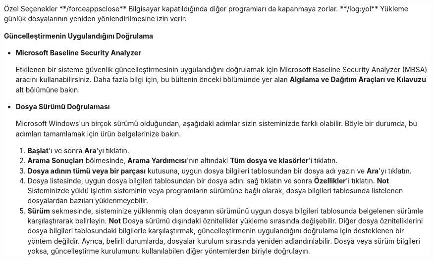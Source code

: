 </td>
</tr>
<tr>
<th colspan="2">
Özel Seçenekler
</th>
</tr>
<tr class="alternateRow">
<td style="border:1px solid black;">
**/forceappsclose**
</td>
<td style="border:1px solid black;">
Bilgisayar kapatıldığında diğer programları da kapanmaya zorlar.
</td>
</tr>
<tr>
<td style="border:1px solid black;">
**/log:yol**
</td>
<td style="border:1px solid black;">
Yükleme günlük dosyalarının yeniden yönlendirilmesine izin verir.
</td>
</tr>
</table>
 
**Güncelleştirmenin Uygulandığını Doğrulama**

-   **Microsoft Baseline Security Analyzer**

    Etkilenen bir sisteme güvenlik güncelleştirmesinin uygulandığını doğrulamak için Microsoft Baseline Security Analyzer (MBSA) aracını kullanabilirsiniz. Daha fazla bilgi için, bu bültenin önceki bölümünde yer alan **Algılama ve Dağıtım Araçları ve Kılavuzu** alt bölümüne bakın.

-   **Dosya Sürümü Doğrulaması**

    Microsoft Windows'un birçok sürümü olduğundan, aşağıdaki adımlar sizin sisteminizde farklı olabilir. Böyle bir durumda, bu adımları tamamlamak için ürün belgelerinize bakın.

    1.  **Başlat**'ı ve sonra **Ara**'yı tıklatın.
    2.  **Arama Sonuçları** bölmesinde, **Arama Yardımcısı**'nın altındaki **Tüm dosya ve klasörler**'i tıklatın.
    3.  **Dosya adının tümü veya bir parçası** kutusuna, uygun dosya bilgileri tablosundan bir dosya adı yazın ve **Ara**'yı tıklatın.
    4.  Dosya listesinde, uygun dosya bilgileri tablosundan bir dosya adını sağ tıklatın ve sonra **Özellikler**'i tıklatın.
        **Not** Sisteminizde yüklü işletim sisteminin veya programların sürümüne bağlı olarak, dosya bilgileri tablosunda listelenen dosyalardan bazıları yüklenmeyebilir.
    5.  **Sürüm** sekmesinde, sisteminize yüklenmiş olan dosyanın sürümünü uygun dosya bilgileri tablosunda belgelenen sürümle karşılaştırarak belirleyin.
        **Not** Dosya sürümü dışındaki öznitelikler yükleme sırasında değişebilir. Diğer dosya özniteliklerini dosya bilgileri tablosundaki bilgilerle karşılaştırmak, güncelleştirmenin uygulandığını doğrulama için desteklenen bir yöntem değildir. Ayrıca, belirli durumlarda, dosyalar kurulum sırasında yeniden adlandırılabilir. Dosya veya sürüm bilgileri yoksa, güncelleştirme kurulumunu kullanılabilen diğer yöntemlerden biriyle doğrulayın.
